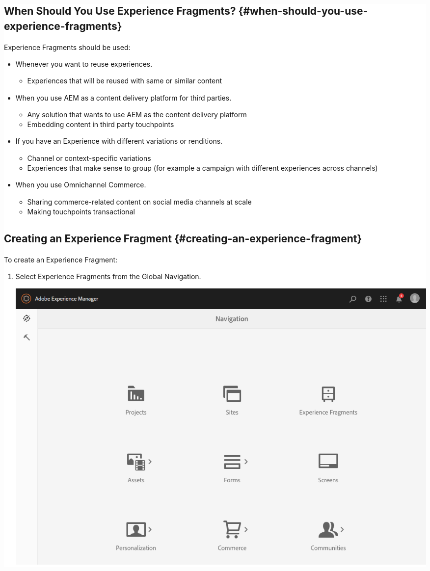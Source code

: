 ## When Should You Use Experience Fragments? {#when-should-you-use-experience-fragments}

Experience Fragments should be used:

* Whenever you want to reuse experiences.

    * Experiences that will be reused with same or similar content

* When you use AEM as a content delivery platform for third parties.

    * Any solution that wants to use AEM as the content delivery platform
    * Embedding content in third party touchpoints

* If you have an Experience with different variations or renditions.

    * Channel or context-specific variations
    * Experiences that make sense to group (for example a campaign with different experiences across channels)

* When you use Omnichannel Commerce.

    * Sharing commerce-related content on social media channels at scale
    * Making touchpoints transactional

## Creating an Experience Fragment {#creating-an-experience-fragment}

To create an Experience Fragment:

1. Select Experience Fragments from the Global Navigation.

   ![](assets/screen_shot_2018-04-05at92221am1.png)
